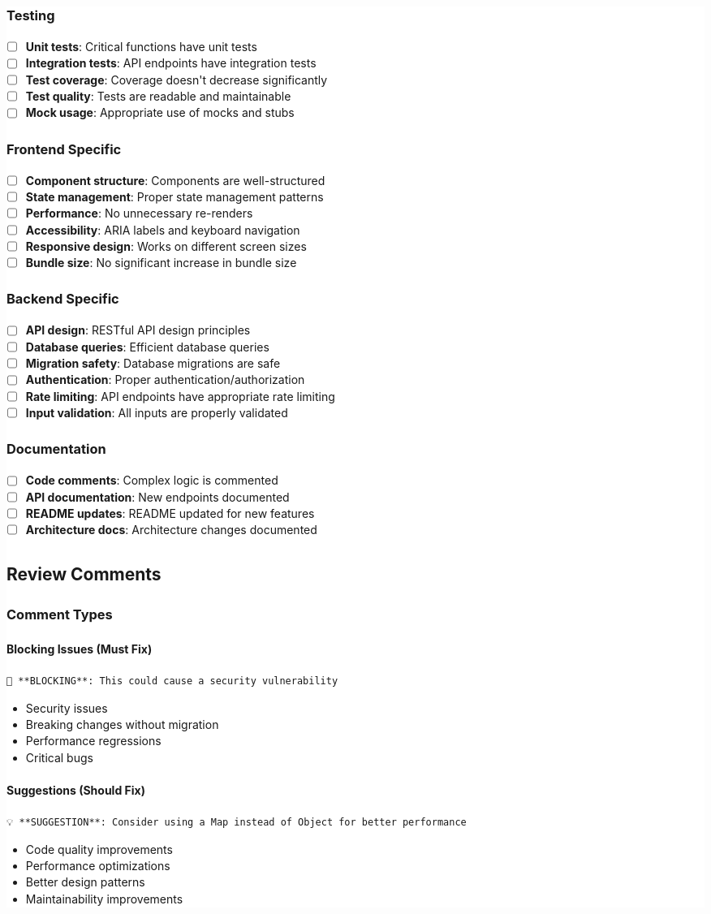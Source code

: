 ### Testing
- [ ] **Unit tests**: Critical functions have unit tests
- [ ] **Integration tests**: API endpoints have integration tests
- [ ] **Test coverage**: Coverage doesn't decrease significantly
- [ ] **Test quality**: Tests are readable and maintainable
- [ ] **Mock usage**: Appropriate use of mocks and stubs

### Frontend Specific
- [ ] **Component structure**: Components are well-structured
- [ ] **State management**: Proper state management patterns
- [ ] **Performance**: No unnecessary re-renders
- [ ] **Accessibility**: ARIA labels and keyboard navigation
- [ ] **Responsive design**: Works on different screen sizes
- [ ] **Bundle size**: No significant increase in bundle size

### Backend Specific
- [ ] **API design**: RESTful API design principles
- [ ] **Database queries**: Efficient database queries
- [ ] **Migration safety**: Database migrations are safe
- [ ] **Authentication**: Proper authentication/authorization
- [ ] **Rate limiting**: API endpoints have appropriate rate limiting
- [ ] **Input validation**: All inputs are properly validated

### Documentation
- [ ] **Code comments**: Complex logic is commented
- [ ] **API documentation**: New endpoints documented
- [ ] **README updates**: README updated for new features
- [ ] **Architecture docs**: Architecture changes documented

## Review Comments

### Comment Types

#### Blocking Issues (Must Fix)
```
🚫 **BLOCKING**: This could cause a security vulnerability
```
- Security issues
- Breaking changes without migration
- Performance regressions
- Critical bugs

#### Suggestions (Should Fix)
```
💡 **SUGGESTION**: Consider using a Map instead of Object for better performance
```
- Code quality improvements
- Performance optimizations
- Better design patterns
- Maintainability improvements
